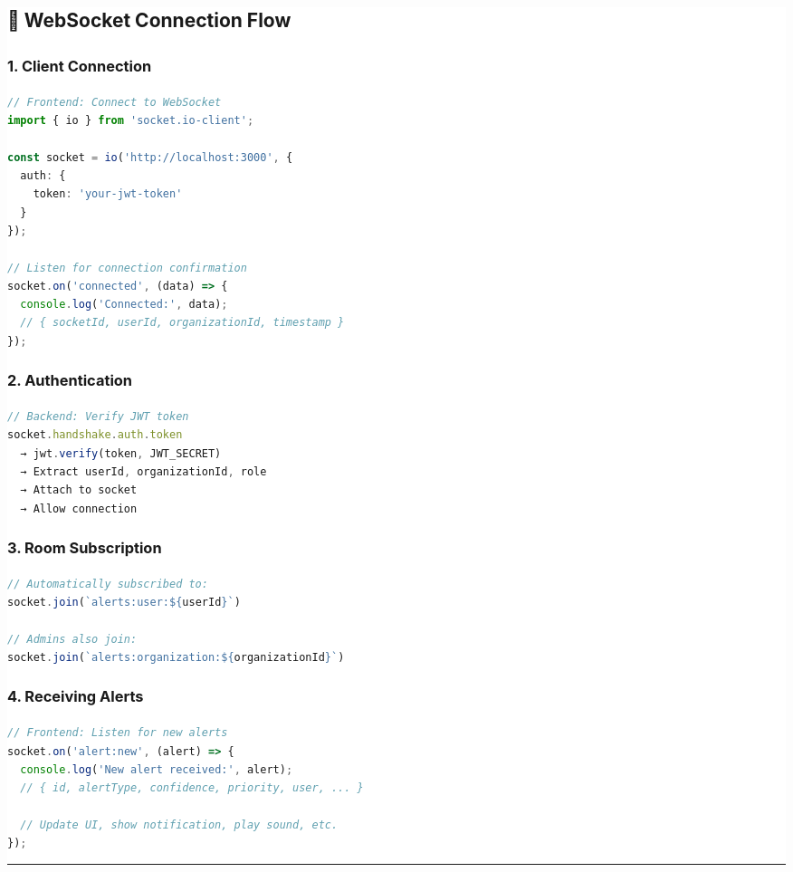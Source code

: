 
## 🔌 WebSocket Connection Flow

### 1. Client Connection
```typescript
// Frontend: Connect to WebSocket
import { io } from 'socket.io-client';

const socket = io('http://localhost:3000', {
  auth: {
    token: 'your-jwt-token'
  }
});

// Listen for connection confirmation
socket.on('connected', (data) => {
  console.log('Connected:', data);
  // { socketId, userId, organizationId, timestamp }
});
```

### 2. Authentication
```typescript
// Backend: Verify JWT token
socket.handshake.auth.token
  → jwt.verify(token, JWT_SECRET)
  → Extract userId, organizationId, role
  → Attach to socket
  → Allow connection
```

### 3. Room Subscription
```typescript
// Automatically subscribed to:
socket.join(`alerts:user:${userId}`)

// Admins also join:
socket.join(`alerts:organization:${organizationId}`)
```

### 4. Receiving Alerts
```typescript
// Frontend: Listen for new alerts
socket.on('alert:new', (alert) => {
  console.log('New alert received:', alert);
  // { id, alertType, confidence, priority, user, ... }

  // Update UI, show notification, play sound, etc.
});
```

---